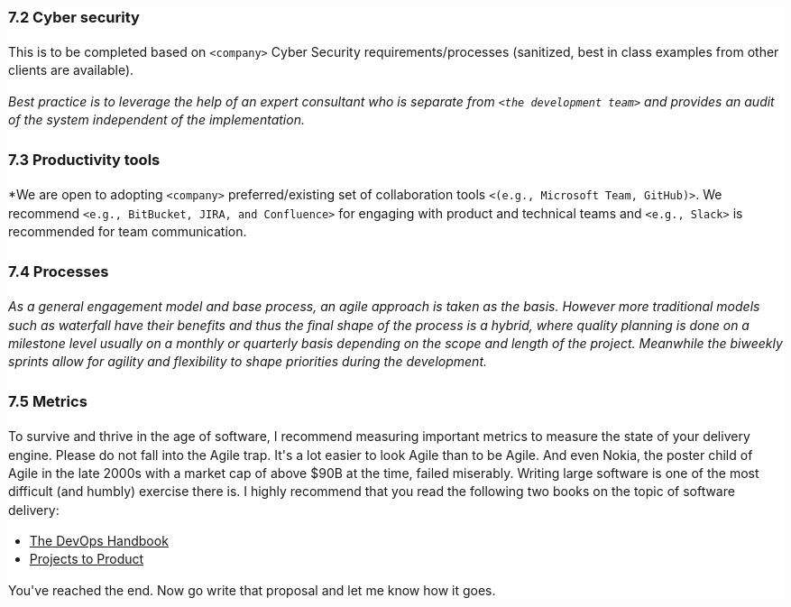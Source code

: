### 7.2 Cyber security

This is to be completed based on `<company>` Cyber Security requirements/processes (sanitized, best in class examples from other clients are available). 

*Best practice is to leverage the help of an expert consultant who is separate from `<the development team>` and provides an audit of the system independent of the implementation.*

### 7.3 Productivity tools

*We are open to adopting `<company>` preferred/existing set of collaboration tools `<(e.g., Microsoft Team, GitHub)>`. We recommend `<e.g., BitBucket, JIRA, and Confluence>` for engaging with product and technical teams and `<e.g., Slack>` is recommended for team communication.

### 7.4 Processes

*As a general engagement model and base process, an agile approach is taken as the basis. However more traditional models such as waterfall have their benefits and thus the final shape of the process is a hybrid, where quality planning is done on a milestone level usually on a monthly or quarterly basis depending on the scope and length of the project. Meanwhile the biweekly sprints allow for agility and flexibility to shape priorities during the development.*

### 7.5 Metrics

To survive and thrive in the age of software, I recommend measuring important metrics to measure the state of your delivery engine. Please do not fall into the Agile trap. It's a lot easier to look Agile than to be Agile. And even Nokia, the poster child of Agile in the late 2000s with a market cap of above $90B at the time, failed miserably. Writing large software is one of the most difficult (and humbly) exercise there is. I highly recommend that you read the following two books on the topic of software delivery:

+ [The DevOps Handbook](https://amzn.to/2MIlfYI)
+ [Projects to Product](https://amzn.to/2MFuHMJ)

You've reached the end. Now go write that proposal and let me know how it goes.
